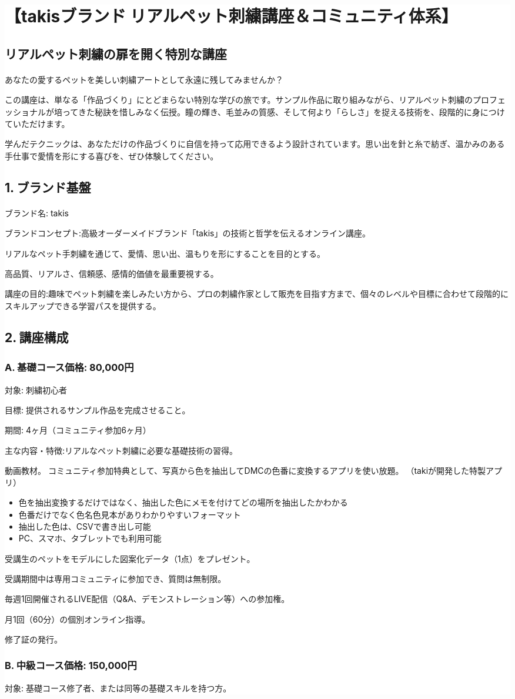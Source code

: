 # 【takisブランド リアルペット刺繍講座＆コミュニティ体系】

## リアルペット刺繍の扉を開く特別な講座

あなたの愛するペットを美しい刺繍アートとして永遠に残してみませんか？

この講座は、単なる「作品づくり」にとどまらない特別な学びの旅です。サンプル作品に取り組みながら、リアルペット刺繍のプロフェッショナルが培ってきた秘訣を惜しみなく伝授。瞳の輝き、毛並みの質感、そして何より「らしさ」を捉える技術を、段階的に身につけていただけます。

学んだテクニックは、あなただけの作品づくりに自信を持って応用できるよう設計されています。思い出を針と糸で紡ぎ、温かみのある手仕事で愛情を形にする喜びを、ぜひ体験してください。

## 1. ブランド基盤

ブランド名: takis 

ブランドコンセプト:高級オーダーメイドブランド「takis」の技術と哲学を伝えるオンライン講座。

リアルなペット手刺繍を通じて、愛情、思い出、温もりを形にすることを目的とする。

高品質、リアルさ、信頼感、感情的価値を最重要視する。

講座の目的:趣味でペット刺繍を楽しみたい方から、プロの刺繍作家として販売を目指す方まで、個々のレベルや目標に合わせて段階的にスキルアップできる学習パスを提供する。

## 2. 講座構成

### A. 基礎コース価格: 80,000円

対象: 刺繍初心者

目標: 提供されるサンプル作品を完成させること。

期間: 4ヶ月（コミュニティ参加6ヶ月）

主な内容・特徴:リアルなペット刺繍に必要な基礎技術の習得。

動画教材。
コミュニティ参加特典として、写真から色を抽出してDMCの色番に変換するアプリを使い放題。
（takiが開発した特製アプリ）
- 色を抽出変換するだけではなく、抽出した色にメモを付けてどの場所を抽出したかわかる
- 色番だけでなく色名色見本がありわかりやすいフォーマット
- 抽出した色は、CSVで書き出し可能
- PC、スマホ、タブレットでも利用可能

受講生のペットをモデルにした図案化データ（1点）をプレゼント。

受講期間中は専用コミュニティに参加でき、質問は無制限。

毎週1回開催されるLIVE配信（Q&A、デモンストレーション等）への参加権。

月1回（60分）の個別オンライン指導。

修了証の発行。

### B. 中級コース価格: 150,000円

対象: 基礎コース修了者、または同等の基礎スキルを持つ方。
